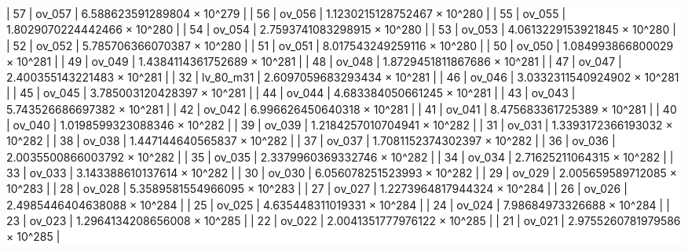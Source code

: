 | 57 | ov_057 | 6.588623591289804 × 10^279 |
| 56 | ov_056 | 1.1230215128752467 × 10^280 |
| 55 | ov_055 | 1.8029070224442466 × 10^280 |
| 54 | ov_054 | 2.7593741083298915 × 10^280 |
| 53 | ov_053 | 4.0613229153921845 × 10^280 |
| 52 | ov_052 | 5.785706366070387 × 10^280 |
| 51 | ov_051 | 8.017543249259116 × 10^280 |
| 50 | ov_050 | 1.084993866800029 × 10^281 |
| 49 | ov_049 | 1.4384114361752689 × 10^281 |
| 48 | ov_048 | 1.8729451811867686 × 10^281 |
| 47 | ov_047 | 2.400355143221483 × 10^281 |
| 32 | lv_80_m31 | 2.6097059683293434 × 10^281 |
| 46 | ov_046 | 3.0332311540924902 × 10^281 |
| 45 | ov_045 | 3.785003120428397 × 10^281 |
| 44 | ov_044 | 4.683384050661245 × 10^281 |
| 43 | ov_043 | 5.743526686697382 × 10^281 |
| 42 | ov_042 | 6.996626450640318 × 10^281 |
| 41 | ov_041 | 8.475683361725389 × 10^281 |
| 40 | ov_040 | 1.0198599323088346 × 10^282 |
| 39 | ov_039 | 1.2184257010704941 × 10^282 |
| 31 | ov_031 | 1.3393172366193032 × 10^282 |
| 38 | ov_038 | 1.447144640565837 × 10^282 |
| 37 | ov_037 | 1.7081152374302397 × 10^282 |
| 36 | ov_036 | 2.0035500866003792 × 10^282 |
| 35 | ov_035 | 2.3379960369332746 × 10^282 |
| 34 | ov_034 | 2.71625211064315 × 10^282 |
| 33 | ov_033 | 3.143388610137614 × 10^282 |
| 30 | ov_030 | 6.056078251523993 × 10^282 |
| 29 | ov_029 | 2.005659589712085 × 10^283 |
| 28 | ov_028 | 5.3589581554966095 × 10^283 |
| 27 | ov_027 | 1.2273964817944324 × 10^284 |
| 26 | ov_026 | 2.4985446404638088 × 10^284 |
| 25 | ov_025 | 4.635448311019331 × 10^284 |
| 24 | ov_024 | 7.98684973326688 × 10^284 |
| 23 | ov_023 | 1.2964134208656008 × 10^285 |
| 22 | ov_022 | 2.0041351777976122 × 10^285 |
| 21 | ov_021 | 2.9755260781979586 × 10^285 |